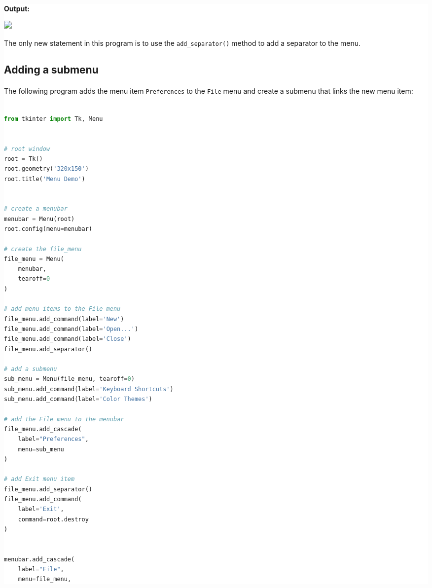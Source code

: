```python

```

**Output:**

![](Tkinter-Menubar.png)

The only new statement in this program is to use the `add_separator()` method to add a separator to the menu.

Adding a submenu
----------------

The following program adds the menu item `Preferences` to the `File` menu and create a submenu that links the new menu item:

```python

from tkinter import Tk, Menu


# root window
root = Tk()
root.geometry('320x150')
root.title('Menu Demo')


# create a menubar
menubar = Menu(root)
root.config(menu=menubar)

# create the file_menu
file_menu = Menu(
    menubar,
    tearoff=0
)

# add menu items to the File menu
file_menu.add_command(label='New')
file_menu.add_command(label='Open...')
file_menu.add_command(label='Close')
file_menu.add_separator()

# add a submenu
sub_menu = Menu(file_menu, tearoff=0)
sub_menu.add_command(label='Keyboard Shortcuts')
sub_menu.add_command(label='Color Themes')

# add the File menu to the menubar
file_menu.add_cascade(
    label="Preferences",
    menu=sub_menu
)

# add Exit menu item
file_menu.add_separator()
file_menu.add_command(
    label='Exit',
    command=root.destroy
)


menubar.add_cascade(
    label="File",
    menu=file_menu,
```